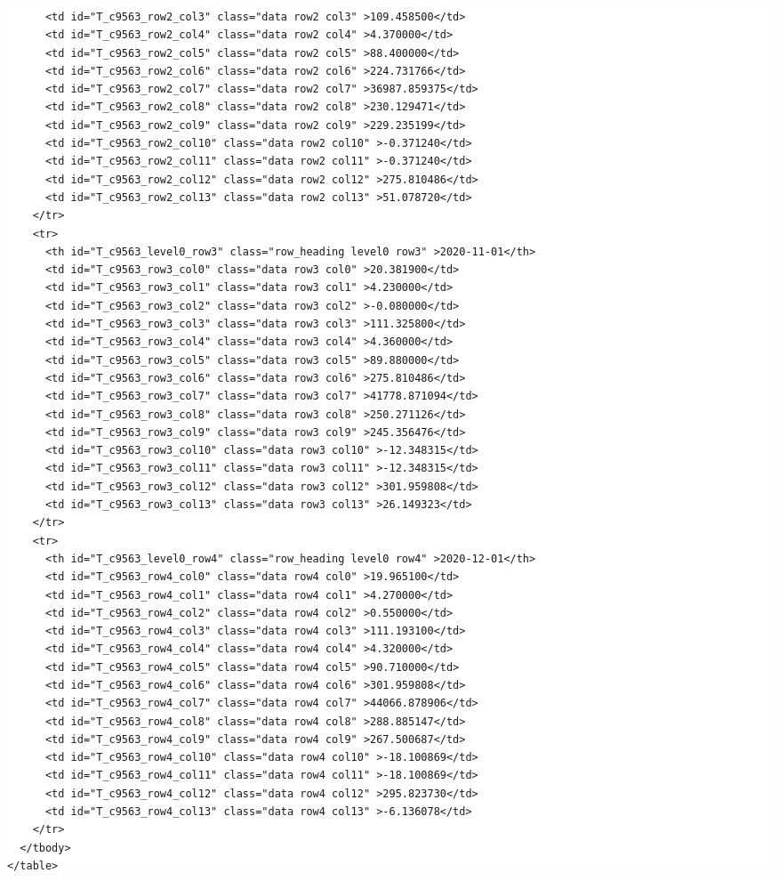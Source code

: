 ```{=html}
      <td id="T_c9563_row2_col3" class="data row2 col3" >109.458500</td>
      <td id="T_c9563_row2_col4" class="data row2 col4" >4.370000</td>
      <td id="T_c9563_row2_col5" class="data row2 col5" >88.400000</td>
      <td id="T_c9563_row2_col6" class="data row2 col6" >224.731766</td>
      <td id="T_c9563_row2_col7" class="data row2 col7" >36987.859375</td>
      <td id="T_c9563_row2_col8" class="data row2 col8" >230.129471</td>
      <td id="T_c9563_row2_col9" class="data row2 col9" >229.235199</td>
      <td id="T_c9563_row2_col10" class="data row2 col10" >-0.371240</td>
      <td id="T_c9563_row2_col11" class="data row2 col11" >-0.371240</td>
      <td id="T_c9563_row2_col12" class="data row2 col12" >275.810486</td>
      <td id="T_c9563_row2_col13" class="data row2 col13" >51.078720</td>
    </tr>
    <tr>
      <th id="T_c9563_level0_row3" class="row_heading level0 row3" >2020-11-01</th>
      <td id="T_c9563_row3_col0" class="data row3 col0" >20.381900</td>
      <td id="T_c9563_row3_col1" class="data row3 col1" >4.230000</td>
      <td id="T_c9563_row3_col2" class="data row3 col2" >-0.080000</td>
      <td id="T_c9563_row3_col3" class="data row3 col3" >111.325800</td>
      <td id="T_c9563_row3_col4" class="data row3 col4" >4.360000</td>
      <td id="T_c9563_row3_col5" class="data row3 col5" >89.880000</td>
      <td id="T_c9563_row3_col6" class="data row3 col6" >275.810486</td>
      <td id="T_c9563_row3_col7" class="data row3 col7" >41778.871094</td>
      <td id="T_c9563_row3_col8" class="data row3 col8" >250.271126</td>
      <td id="T_c9563_row3_col9" class="data row3 col9" >245.356476</td>
      <td id="T_c9563_row3_col10" class="data row3 col10" >-12.348315</td>
      <td id="T_c9563_row3_col11" class="data row3 col11" >-12.348315</td>
      <td id="T_c9563_row3_col12" class="data row3 col12" >301.959808</td>
      <td id="T_c9563_row3_col13" class="data row3 col13" >26.149323</td>
    </tr>
    <tr>
      <th id="T_c9563_level0_row4" class="row_heading level0 row4" >2020-12-01</th>
      <td id="T_c9563_row4_col0" class="data row4 col0" >19.965100</td>
      <td id="T_c9563_row4_col1" class="data row4 col1" >4.270000</td>
      <td id="T_c9563_row4_col2" class="data row4 col2" >0.550000</td>
      <td id="T_c9563_row4_col3" class="data row4 col3" >111.193100</td>
      <td id="T_c9563_row4_col4" class="data row4 col4" >4.320000</td>
      <td id="T_c9563_row4_col5" class="data row4 col5" >90.710000</td>
      <td id="T_c9563_row4_col6" class="data row4 col6" >301.959808</td>
      <td id="T_c9563_row4_col7" class="data row4 col7" >44066.878906</td>
      <td id="T_c9563_row4_col8" class="data row4 col8" >288.885147</td>
      <td id="T_c9563_row4_col9" class="data row4 col9" >267.500687</td>
      <td id="T_c9563_row4_col10" class="data row4 col10" >-18.100869</td>
      <td id="T_c9563_row4_col11" class="data row4 col11" >-18.100869</td>
      <td id="T_c9563_row4_col12" class="data row4 col12" >295.823730</td>
      <td id="T_c9563_row4_col13" class="data row4 col13" >-6.136078</td>
    </tr>
  </tbody>
</table>

```
